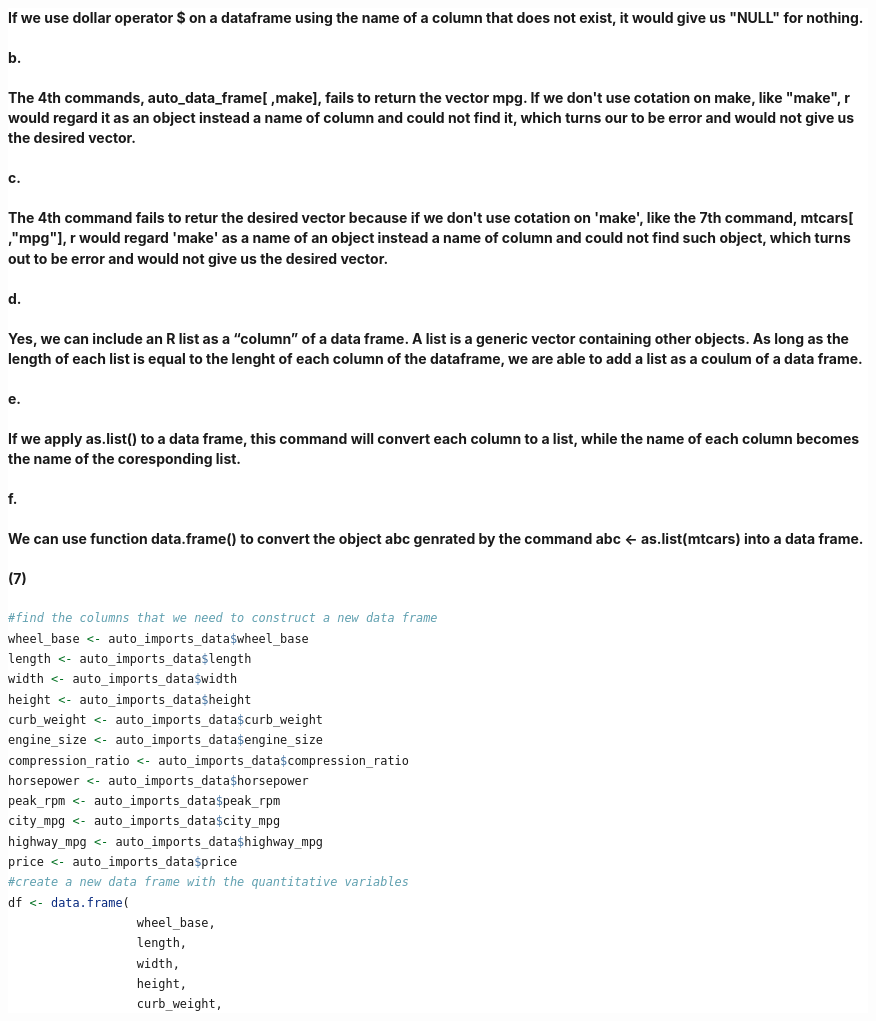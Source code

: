 #### If we use dollar operator $ on a dataframe using the name of a column that does not exist, it would give us "NULL" for nothing.

#### b.

#### The 4th commands, auto\_data\_frame\[ ,make\], fails to return the vector mpg. If we don't use cotation on make, like "make", r would regard it as an object instead a name of column and could not find it, which turns our to be error and would not give us the desired vector.

#### c.

#### The 4th command fails to retur the desired vector because if we don't use cotation on 'make', like the 7th command, mtcars\[ ,"mpg"\], r would regard 'make' as a name of an object instead a name of column and could not find such object, which turns out to be error and would not give us the desired vector.

#### d.

#### Yes, we can include an R list as a “column” of a data frame. A list is a generic vector containing other objects. As long as the length of each list is equal to the lenght of each column of the dataframe, we are able to add a list as a coulum of a data frame.

#### e.

#### If we apply as.list() to a data frame, this command will convert each column to a list, while the name of each column becomes the name of the coresponding list.

#### f.

#### We can use function data.frame() to convert the object abc genrated by the command abc &lt;- as.list(mtcars) into a data frame.

#### (7)

``` r
#find the columns that we need to construct a new data frame
wheel_base <- auto_imports_data$wheel_base
length <- auto_imports_data$length
width <- auto_imports_data$width
height <- auto_imports_data$height
curb_weight <- auto_imports_data$curb_weight
engine_size <- auto_imports_data$engine_size
compression_ratio <- auto_imports_data$compression_ratio
horsepower <- auto_imports_data$horsepower
peak_rpm <- auto_imports_data$peak_rpm
city_mpg <- auto_imports_data$city_mpg
highway_mpg <- auto_imports_data$highway_mpg
price <- auto_imports_data$price
#create a new data frame with the quantitative variables
df <- data.frame(
                  wheel_base,
                  length,
                  width,
                  height,
                  curb_weight,
```